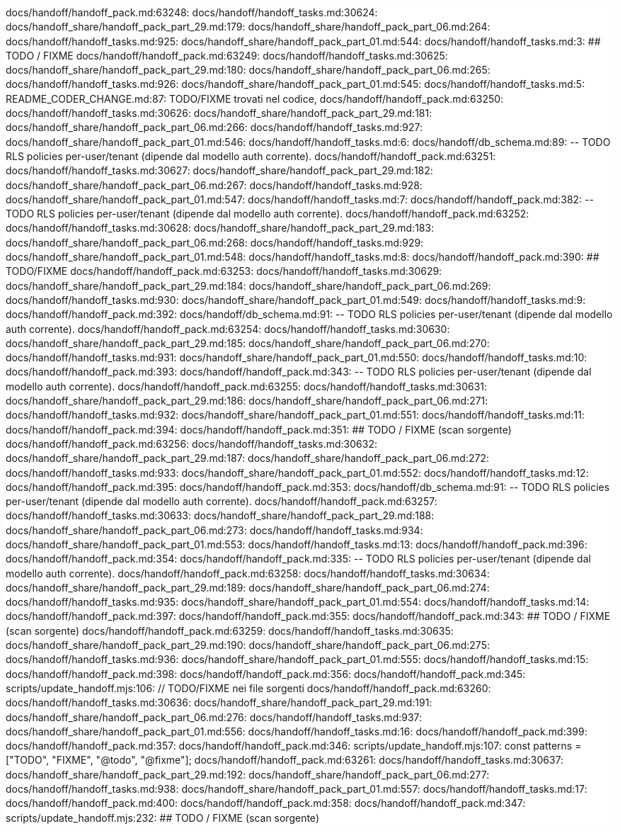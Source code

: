 docs/handoff/handoff_pack.md:63248: docs/handoff/handoff_tasks.md:30624: docs/handoff_share/handoff_pack_part_29.md:179: docs/handoff_share/handoff_pack_part_06.md:264: docs/handoff/handoff_tasks.md:925: docs/handoff_share/handoff_pack_part_01.md:544: docs/handoff/handoff_tasks.md:3: ## TODO / FIXME
docs/handoff/handoff_pack.md:63249: docs/handoff/handoff_tasks.md:30625: docs/handoff_share/handoff_pack_part_29.md:180: docs/handoff_share/handoff_pack_part_06.md:265: docs/handoff/handoff_tasks.md:926: docs/handoff_share/handoff_pack_part_01.md:545: docs/handoff/handoff_tasks.md:5: README_CODER_CHANGE.md:87: TODO/FIXME trovati nel codice,
docs/handoff/handoff_pack.md:63250: docs/handoff/handoff_tasks.md:30626: docs/handoff_share/handoff_pack_part_29.md:181: docs/handoff_share/handoff_pack_part_06.md:266: docs/handoff/handoff_tasks.md:927: docs/handoff_share/handoff_pack_part_01.md:546: docs/handoff/handoff_tasks.md:6: docs/handoff/db_schema.md:89: -- TODO RLS policies per-user/tenant (dipende dal modello auth corrente).
docs/handoff/handoff_pack.md:63251: docs/handoff/handoff_tasks.md:30627: docs/handoff_share/handoff_pack_part_29.md:182: docs/handoff_share/handoff_pack_part_06.md:267: docs/handoff/handoff_tasks.md:928: docs/handoff_share/handoff_pack_part_01.md:547: docs/handoff/handoff_tasks.md:7: docs/handoff/handoff_pack.md:382: -- TODO RLS policies per-user/tenant (dipende dal modello auth corrente).
docs/handoff/handoff_pack.md:63252: docs/handoff/handoff_tasks.md:30628: docs/handoff_share/handoff_pack_part_29.md:183: docs/handoff_share/handoff_pack_part_06.md:268: docs/handoff/handoff_tasks.md:929: docs/handoff_share/handoff_pack_part_01.md:548: docs/handoff/handoff_tasks.md:8: docs/handoff/handoff_pack.md:390: ## TODO/FIXME
docs/handoff/handoff_pack.md:63253: docs/handoff/handoff_tasks.md:30629: docs/handoff_share/handoff_pack_part_29.md:184: docs/handoff_share/handoff_pack_part_06.md:269: docs/handoff/handoff_tasks.md:930: docs/handoff_share/handoff_pack_part_01.md:549: docs/handoff/handoff_tasks.md:9: docs/handoff/handoff_pack.md:392: docs/handoff/db_schema.md:91: -- TODO RLS policies per-user/tenant (dipende dal modello auth corrente).
docs/handoff/handoff_pack.md:63254: docs/handoff/handoff_tasks.md:30630: docs/handoff_share/handoff_pack_part_29.md:185: docs/handoff_share/handoff_pack_part_06.md:270: docs/handoff/handoff_tasks.md:931: docs/handoff_share/handoff_pack_part_01.md:550: docs/handoff/handoff_tasks.md:10: docs/handoff/handoff_pack.md:393: docs/handoff/handoff_pack.md:343: -- TODO RLS policies per-user/tenant (dipende dal modello auth corrente).
docs/handoff/handoff_pack.md:63255: docs/handoff/handoff_tasks.md:30631: docs/handoff_share/handoff_pack_part_29.md:186: docs/handoff_share/handoff_pack_part_06.md:271: docs/handoff/handoff_tasks.md:932: docs/handoff_share/handoff_pack_part_01.md:551: docs/handoff/handoff_tasks.md:11: docs/handoff/handoff_pack.md:394: docs/handoff/handoff_pack.md:351: ## TODO / FIXME (scan sorgente)
docs/handoff/handoff_pack.md:63256: docs/handoff/handoff_tasks.md:30632: docs/handoff_share/handoff_pack_part_29.md:187: docs/handoff_share/handoff_pack_part_06.md:272: docs/handoff/handoff_tasks.md:933: docs/handoff_share/handoff_pack_part_01.md:552: docs/handoff/handoff_tasks.md:12: docs/handoff/handoff_pack.md:395: docs/handoff/handoff_pack.md:353: docs/handoff/db_schema.md:91: -- TODO RLS policies per-user/tenant (dipende dal modello auth corrente).
docs/handoff/handoff_pack.md:63257: docs/handoff/handoff_tasks.md:30633: docs/handoff_share/handoff_pack_part_29.md:188: docs/handoff_share/handoff_pack_part_06.md:273: docs/handoff/handoff_tasks.md:934: docs/handoff_share/handoff_pack_part_01.md:553: docs/handoff/handoff_tasks.md:13: docs/handoff/handoff_pack.md:396: docs/handoff/handoff_pack.md:354: docs/handoff/handoff_pack.md:335: -- TODO RLS policies per-user/tenant (dipende dal modello auth corrente).
docs/handoff/handoff_pack.md:63258: docs/handoff/handoff_tasks.md:30634: docs/handoff_share/handoff_pack_part_29.md:189: docs/handoff_share/handoff_pack_part_06.md:274: docs/handoff/handoff_tasks.md:935: docs/handoff_share/handoff_pack_part_01.md:554: docs/handoff/handoff_tasks.md:14: docs/handoff/handoff_pack.md:397: docs/handoff/handoff_pack.md:355: docs/handoff/handoff_pack.md:343: ## TODO / FIXME (scan sorgente)
docs/handoff/handoff_pack.md:63259: docs/handoff/handoff_tasks.md:30635: docs/handoff_share/handoff_pack_part_29.md:190: docs/handoff_share/handoff_pack_part_06.md:275: docs/handoff/handoff_tasks.md:936: docs/handoff_share/handoff_pack_part_01.md:555: docs/handoff/handoff_tasks.md:15: docs/handoff/handoff_pack.md:398: docs/handoff/handoff_pack.md:356: docs/handoff/handoff_pack.md:345: scripts/update_handoff.mjs:106: // TODO/FIXME nei file sorgenti
docs/handoff/handoff_pack.md:63260: docs/handoff/handoff_tasks.md:30636: docs/handoff_share/handoff_pack_part_29.md:191: docs/handoff_share/handoff_pack_part_06.md:276: docs/handoff/handoff_tasks.md:937: docs/handoff_share/handoff_pack_part_01.md:556: docs/handoff/handoff_tasks.md:16: docs/handoff/handoff_pack.md:399: docs/handoff/handoff_pack.md:357: docs/handoff/handoff_pack.md:346: scripts/update_handoff.mjs:107: const patterns = ["TODO", "FIXME", "@todo", "@fixme"];
docs/handoff/handoff_pack.md:63261: docs/handoff/handoff_tasks.md:30637: docs/handoff_share/handoff_pack_part_29.md:192: docs/handoff_share/handoff_pack_part_06.md:277: docs/handoff/handoff_tasks.md:938: docs/handoff_share/handoff_pack_part_01.md:557: docs/handoff/handoff_tasks.md:17: docs/handoff/handoff_pack.md:400: docs/handoff/handoff_pack.md:358: docs/handoff/handoff_pack.md:347: scripts/update_handoff.mjs:232: ## TODO / FIXME (scan sorgente)